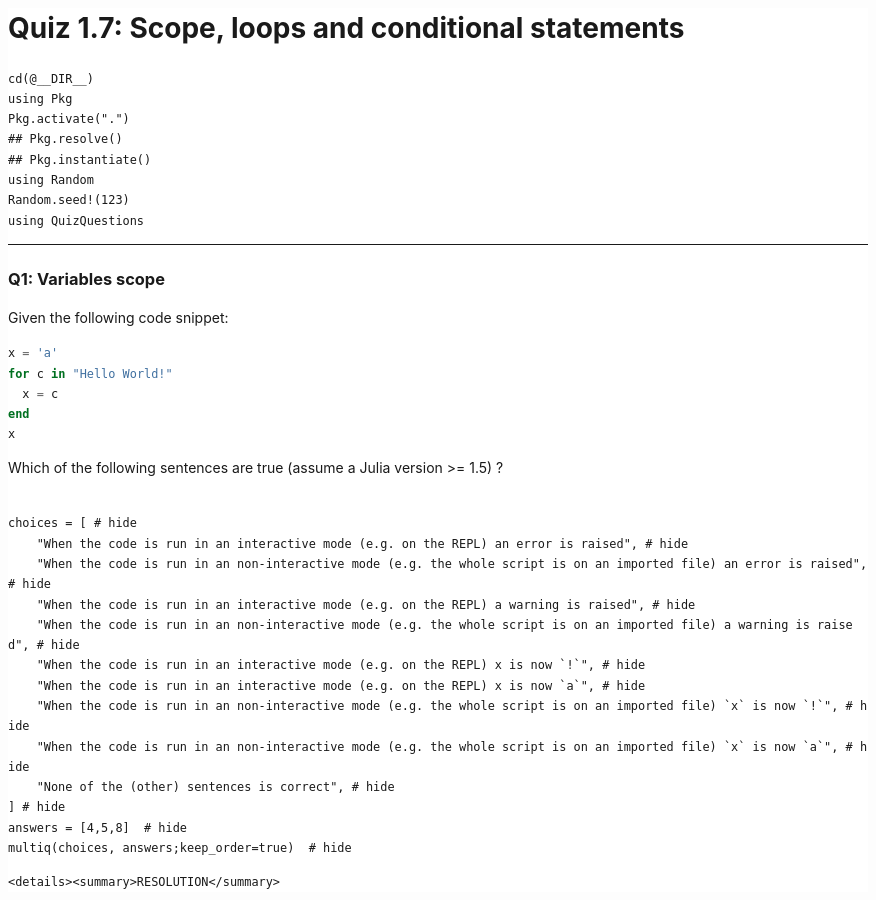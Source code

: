 # Quiz 1.7: Scope, loops and conditional statements 

```@setup q0107
cd(@__DIR__)    
using Pkg      
Pkg.activate(".")  
## Pkg.resolve()   
## Pkg.instantiate()
using Random
Random.seed!(123)
using QuizQuestions
```


--------------------------------------------------------------------------------
### Q1: Variables scope

Given the following code snippet:

```julia
x = 'a'
for c in "Hello World!"
  x = c
end
x
```

Which of the following sentences are true (assume a Julia version >= 1.5) ?

```@example q0107

choices = [ # hide
    "When the code is run in an interactive mode (e.g. on the REPL) an error is raised", # hide
    "When the code is run in an non-interactive mode (e.g. the whole script is on an imported file) an error is raised", # hide
    "When the code is run in an interactive mode (e.g. on the REPL) a warning is raised", # hide
    "When the code is run in an non-interactive mode (e.g. the whole script is on an imported file) a warning is raised", # hide
    "When the code is run in an interactive mode (e.g. on the REPL) x is now `!`", # hide
    "When the code is run in an interactive mode (e.g. on the REPL) x is now `a`", # hide
    "When the code is run in an non-interactive mode (e.g. the whole script is on an imported file) `x` is now `!`", # hide
    "When the code is run in an non-interactive mode (e.g. the whole script is on an imported file) `x` is now `a`", # hide
    "None of the (other) sentences is correct", # hide
] # hide
answers = [4,5,8]  # hide
multiq(choices, answers;keep_order=true)  # hide

```

```@raw html
<details><summary>RESOLUTION</summary>
```
